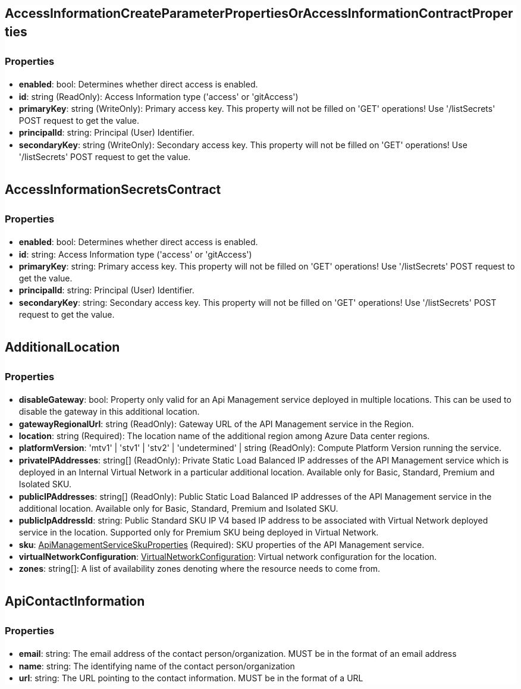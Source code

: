 ## AccessInformationCreateParameterPropertiesOrAccessInformationContractProperties
### Properties
* **enabled**: bool: Determines whether direct access is enabled.
* **id**: string (ReadOnly): Access Information type ('access' or 'gitAccess')
* **primaryKey**: string (WriteOnly): Primary access key. This property will not be filled on 'GET' operations! Use '/listSecrets' POST request to get the value.
* **principalId**: string: Principal (User) Identifier.
* **secondaryKey**: string (WriteOnly): Secondary access key. This property will not be filled on 'GET' operations! Use '/listSecrets' POST request to get the value.

## AccessInformationSecretsContract
### Properties
* **enabled**: bool: Determines whether direct access is enabled.
* **id**: string: Access Information type ('access' or 'gitAccess')
* **primaryKey**: string: Primary access key. This property will not be filled on 'GET' operations! Use '/listSecrets' POST request to get the value.
* **principalId**: string: Principal (User) Identifier.
* **secondaryKey**: string: Secondary access key. This property will not be filled on 'GET' operations! Use '/listSecrets' POST request to get the value.

## AdditionalLocation
### Properties
* **disableGateway**: bool: Property only valid for an Api Management service deployed in multiple locations. This can be used to disable the gateway in this additional location.
* **gatewayRegionalUrl**: string (ReadOnly): Gateway URL of the API Management service in the Region.
* **location**: string (Required): The location name of the additional region among Azure Data center regions.
* **platformVersion**: 'mtv1' | 'stv1' | 'stv2' | 'undetermined' | string (ReadOnly): Compute Platform Version running the service.
* **privateIPAddresses**: string[] (ReadOnly): Private Static Load Balanced IP addresses of the API Management service which is deployed in an Internal Virtual Network in a particular additional location. Available only for Basic, Standard, Premium and Isolated SKU.
* **publicIPAddresses**: string[] (ReadOnly): Public Static Load Balanced IP addresses of the API Management service in the additional location. Available only for Basic, Standard, Premium and Isolated SKU.
* **publicIpAddressId**: string: Public Standard SKU IP V4 based IP address to be associated with Virtual Network deployed service in the location. Supported only for Premium SKU being deployed in Virtual Network.
* **sku**: [ApiManagementServiceSkuProperties](#apimanagementserviceskuproperties) (Required): SKU properties of the API Management service.
* **virtualNetworkConfiguration**: [VirtualNetworkConfiguration](#virtualnetworkconfiguration): Virtual network configuration for the location.
* **zones**: string[]: A list of availability zones denoting where the resource needs to come from.

## ApiContactInformation
### Properties
* **email**: string: The email address of the contact person/organization. MUST be in the format of an email address
* **name**: string: The identifying name of the contact person/organization
* **url**: string: The URL pointing to the contact information. MUST be in the format of a URL
